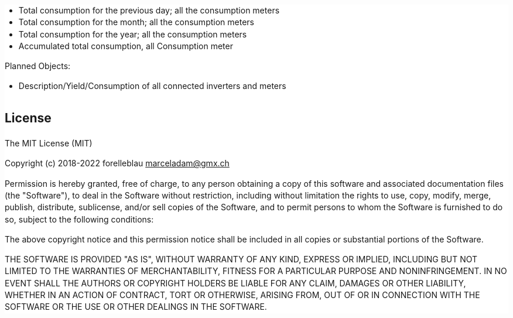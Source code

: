 -   Total consumption for the previous day; all the consumption meters
-   Total consumption for the month; all the consumption meters
-   Total consumption for the year; all the consumption meters
-   Accumulated total consumption, all Consumption meter

Planned Objects:

-   Description/Yield/Consumption of all connected inverters and meters

## License

The MIT License (MIT)

Copyright (c) 2018-2022 forelleblau marceladam@gmx.ch

Permission is hereby granted, free of charge, to any person obtaining a copy
of this software and associated documentation files (the "Software"), to deal
in the Software without restriction, including without limitation the rights
to use, copy, modify, merge, publish, distribute, sublicense, and/or sell
copies of the Software, and to permit persons to whom the Software is
furnished to do so, subject to the following conditions:

The above copyright notice and this permission notice shall be included in
all copies or substantial portions of the Software.

THE SOFTWARE IS PROVIDED "AS IS", WITHOUT WARRANTY OF ANY KIND, EXPRESS OR
IMPLIED, INCLUDING BUT NOT LIMITED TO THE WARRANTIES OF MERCHANTABILITY,
FITNESS FOR A PARTICULAR PURPOSE AND NONINFRINGEMENT. IN NO EVENT SHALL THE
AUTHORS OR COPYRIGHT HOLDERS BE LIABLE FOR ANY CLAIM, DAMAGES OR OTHER
LIABILITY, WHETHER IN AN ACTION OF CONTRACT, TORT OR OTHERWISE, ARISING FROM,
OUT OF OR IN CONNECTION WITH THE SOFTWARE OR THE USE OR OTHER DEALINGS IN
THE SOFTWARE.